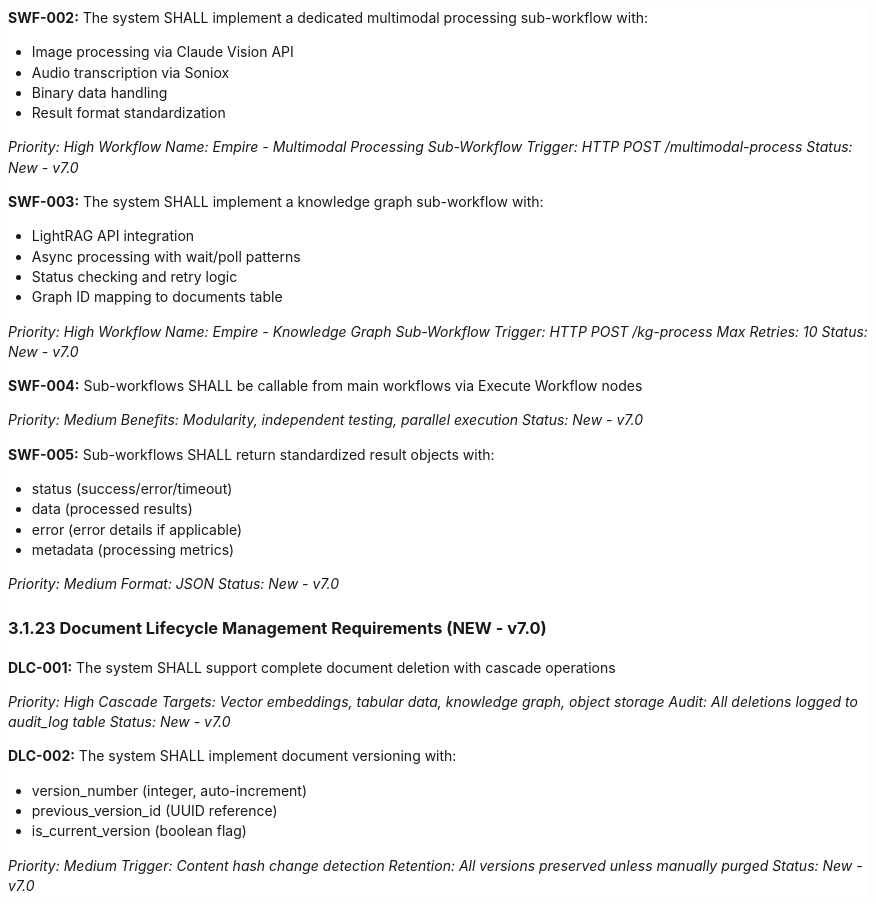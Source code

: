 **SWF-002:** The system SHALL implement a dedicated multimodal processing sub-workflow with:
- Image processing via Claude Vision API
- Audio transcription via Soniox
- Binary data handling
- Result format standardization

*Priority: High*
*Workflow Name: Empire - Multimodal Processing Sub-Workflow*
*Trigger: HTTP POST /multimodal-process*
*Status: New - v7.0*

**SWF-003:** The system SHALL implement a knowledge graph sub-workflow with:
- LightRAG API integration
- Async processing with wait/poll patterns
- Status checking and retry logic
- Graph ID mapping to documents table

*Priority: High*
*Workflow Name: Empire - Knowledge Graph Sub-Workflow*
*Trigger: HTTP POST /kg-process*
*Max Retries: 10*
*Status: New - v7.0*

**SWF-004:** Sub-workflows SHALL be callable from main workflows via Execute Workflow nodes

*Priority: Medium*
*Benefits: Modularity, independent testing, parallel execution*
*Status: New - v7.0*

**SWF-005:** Sub-workflows SHALL return standardized result objects with:
- status (success/error/timeout)
- data (processed results)
- error (error details if applicable)
- metadata (processing metrics)

*Priority: Medium*
*Format: JSON*
*Status: New - v7.0*

### 3.1.23 Document Lifecycle Management Requirements (NEW - v7.0)

**DLC-001:** The system SHALL support complete document deletion with cascade operations

*Priority: High*
*Cascade Targets: Vector embeddings, tabular data, knowledge graph, object storage*
*Audit: All deletions logged to audit_log table*
*Status: New - v7.0*

**DLC-002:** The system SHALL implement document versioning with:
- version_number (integer, auto-increment)
- previous_version_id (UUID reference)
- is_current_version (boolean flag)

*Priority: Medium*
*Trigger: Content hash change detection*
*Retention: All versions preserved unless manually purged*
*Status: New - v7.0*
